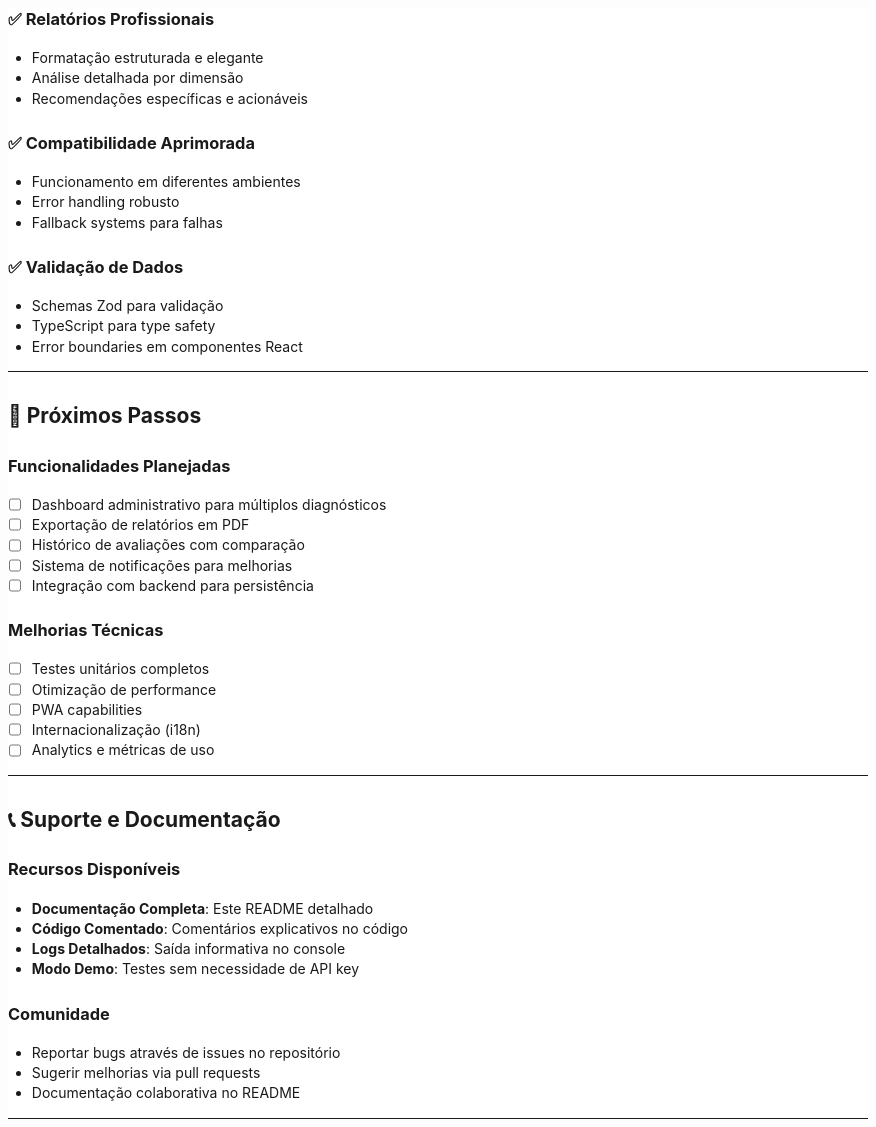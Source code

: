 ### **✅ Relatórios Profissionais**
- Formatação estruturada e elegante
- Análise detalhada por dimensão
- Recomendações específicas e acionáveis

### **✅ Compatibilidade Aprimorada**
- Funcionamento em diferentes ambientes
- Error handling robusto
- Fallback systems para falhas

### **✅ Validação de Dados**
- Schemas Zod para validação
- TypeScript para type safety
- Error boundaries em componentes React

---

## 🎯 **Próximos Passos**

### **Funcionalidades Planejadas**
- [ ] Dashboard administrativo para múltiplos diagnósticos
- [ ] Exportação de relatórios em PDF
- [ ] Histórico de avaliações com comparação
- [ ] Sistema de notificações para melhorias
- [ ] Integração com backend para persistência

### **Melhorias Técnicas**
- [ ] Testes unitários completos
- [ ] Otimização de performance
- [ ] PWA capabilities
- [ ] Internacionalização (i18n)
- [ ] Analytics e métricas de uso

---

## 📞 **Suporte e Documentação**

### **Recursos Disponíveis**
- **Documentação Completa**: Este README detalhado
- **Código Comentado**: Comentários explicativos no código
- **Logs Detalhados**: Saída informativa no console
- **Modo Demo**: Testes sem necessidade de API key

### **Comunidade**
- Reportar bugs através de issues no repositório
- Sugerir melhorias via pull requests
- Documentação colaborativa no README

---